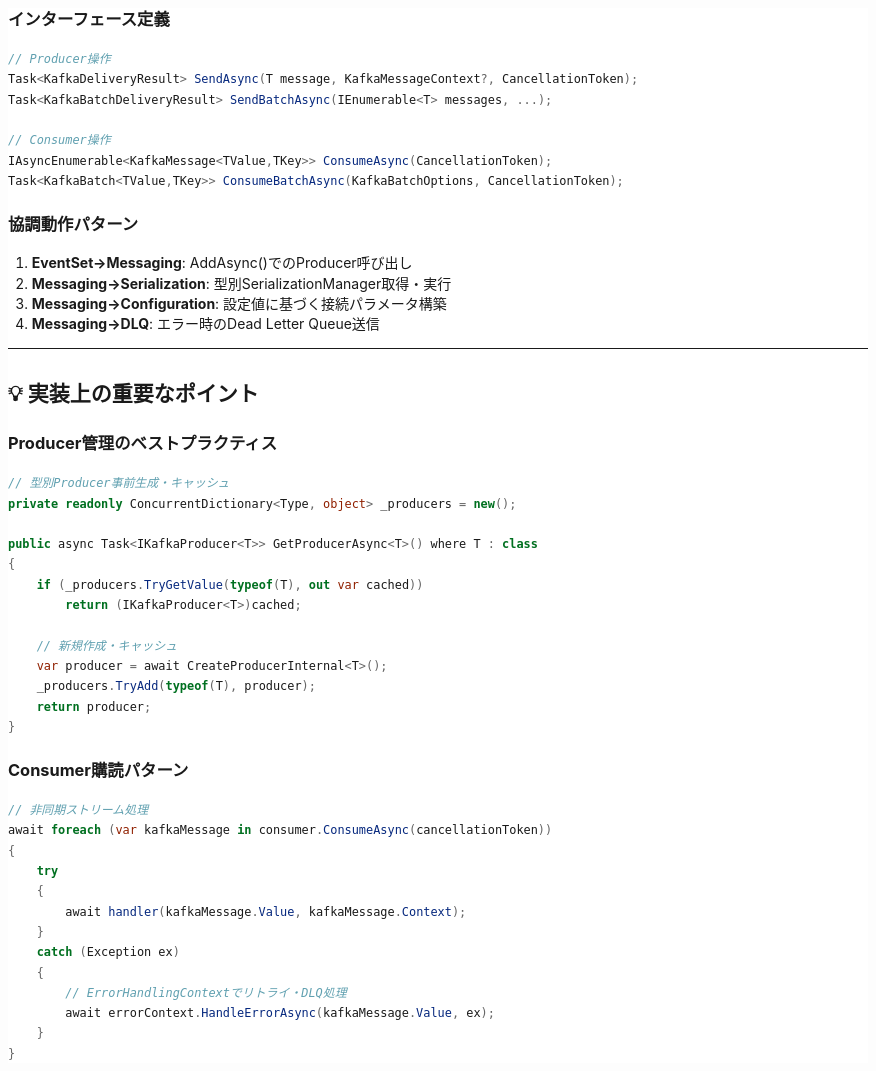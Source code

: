 ### インターフェース定義
```csharp
// Producer操作
Task<KafkaDeliveryResult> SendAsync(T message, KafkaMessageContext?, CancellationToken);
Task<KafkaBatchDeliveryResult> SendBatchAsync(IEnumerable<T> messages, ...);

// Consumer操作  
IAsyncEnumerable<KafkaMessage<TValue,TKey>> ConsumeAsync(CancellationToken);
Task<KafkaBatch<TValue,TKey>> ConsumeBatchAsync(KafkaBatchOptions, CancellationToken);
```

### 協調動作パターン
1. **EventSet→Messaging**: AddAsync()でのProducer呼び出し
2. **Messaging→Serialization**: 型別SerializationManager取得・実行
3. **Messaging→Configuration**: 設定値に基づく接続パラメータ構築
4. **Messaging→DLQ**: エラー時のDead Letter Queue送信

---

## 💡 実装上の重要なポイント

### Producer管理のベストプラクティス
```csharp
// 型別Producer事前生成・キャッシュ
private readonly ConcurrentDictionary<Type, object> _producers = new();

public async Task<IKafkaProducer<T>> GetProducerAsync<T>() where T : class
{
    if (_producers.TryGetValue(typeof(T), out var cached))
        return (IKafkaProducer<T>)cached;
    
    // 新規作成・キャッシュ
    var producer = await CreateProducerInternal<T>();
    _producers.TryAdd(typeof(T), producer);
    return producer;
}
```

### Consumer購読パターン
```csharp
// 非同期ストリーム処理
await foreach (var kafkaMessage in consumer.ConsumeAsync(cancellationToken))
{
    try 
    {
        await handler(kafkaMessage.Value, kafkaMessage.Context);
    }
    catch (Exception ex) 
    {
        // ErrorHandlingContextでリトライ・DLQ処理
        await errorContext.HandleErrorAsync(kafkaMessage.Value, ex);
    }
}
```
